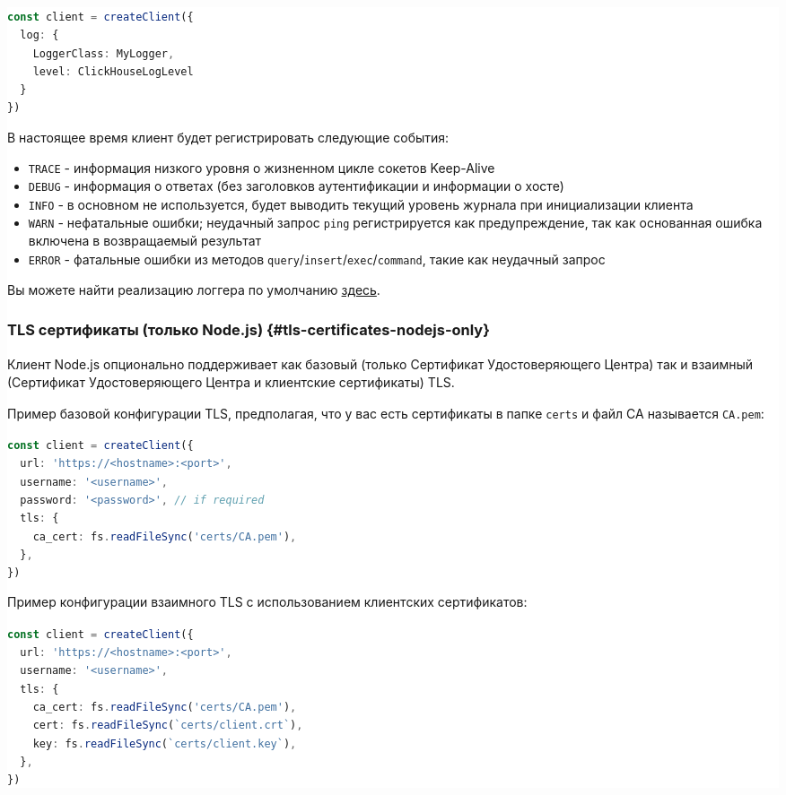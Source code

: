 ```typescript
const client = createClient({
  log: {
    LoggerClass: MyLogger,
    level: ClickHouseLogLevel
  }
})
```

В настоящее время клиент будет регистрировать следующие события:

- `TRACE` - информация низкого уровня о жизненном цикле сокетов Keep-Alive
- `DEBUG` - информация о ответах (без заголовков аутентификации и информации о хосте)
- `INFO` - в основном не используется, будет выводить текущий уровень журнала при инициализации клиента
- `WARN` - нефатальные ошибки; неудачный запрос `ping` регистрируется как предупреждение, так как основанная ошибка включена в возвращаемый результат
- `ERROR` - фатальные ошибки из методов `query`/`insert`/`exec`/`command`, такие как неудачный запрос

Вы можете найти реализацию логгера по умолчанию [здесь](https://github.com/ClickHouse/clickhouse-js/blob/main/packages/client-common/src/logger.ts).
### TLS сертификаты (только Node.js) {#tls-certificates-nodejs-only}

Клиент Node.js опционально поддерживает как базовый (только Сертификат Удостоверяющего Центра)
так и взаимный (Сертификат Удостоверяющего Центра и клиентские сертификаты) TLS.

Пример базовой конфигурации TLS, предполагая, что у вас есть сертификаты в папке `certs`
и файл CA называется `CA.pem`:

```ts
const client = createClient({
  url: 'https://<hostname>:<port>',
  username: '<username>',
  password: '<password>', // if required
  tls: {
    ca_cert: fs.readFileSync('certs/CA.pem'),
  },
})
```

Пример конфигурации взаимного TLS с использованием клиентских сертификатов:

```ts
const client = createClient({
  url: 'https://<hostname>:<port>',
  username: '<username>',
  tls: {
    ca_cert: fs.readFileSync('certs/CA.pem'),
    cert: fs.readFileSync(`certs/client.crt`),
    key: fs.readFileSync(`certs/client.key`),
  },
})
```
